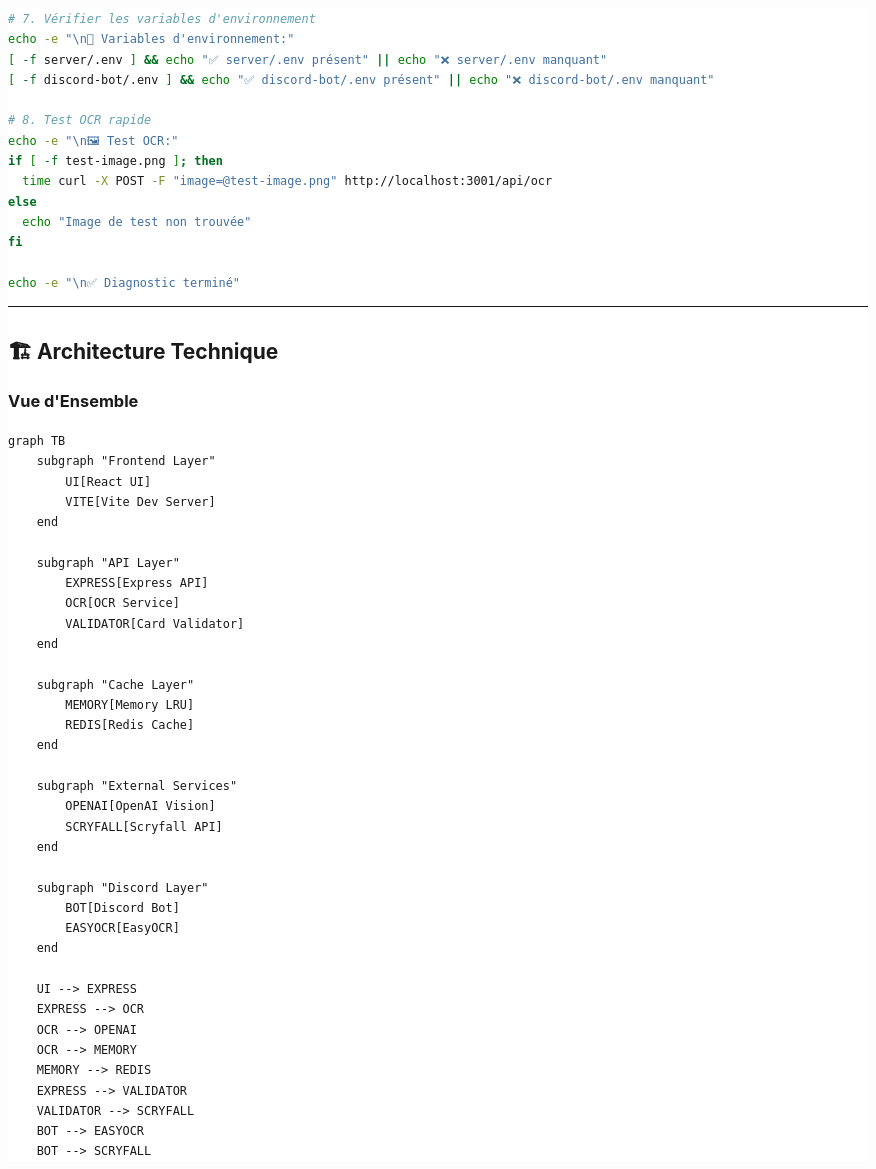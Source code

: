```bash
# 7. Vérifier les variables d'environnement
echo -e "\n🔐 Variables d'environnement:"
[ -f server/.env ] && echo "✅ server/.env présent" || echo "❌ server/.env manquant"
[ -f discord-bot/.env ] && echo "✅ discord-bot/.env présent" || echo "❌ discord-bot/.env manquant"

# 8. Test OCR rapide
echo -e "\n🖼️ Test OCR:"
if [ -f test-image.png ]; then
  time curl -X POST -F "image=@test-image.png" http://localhost:3001/api/ocr
else
  echo "Image de test non trouvée"
fi

echo -e "\n✅ Diagnostic terminé"
```

---

## 🏗️ Architecture Technique

### Vue d'Ensemble

```mermaid
graph TB
    subgraph "Frontend Layer"
        UI[React UI]
        VITE[Vite Dev Server]
    end
    
    subgraph "API Layer"
        EXPRESS[Express API]
        OCR[OCR Service]
        VALIDATOR[Card Validator]
    end
    
    subgraph "Cache Layer"
        MEMORY[Memory LRU]
        REDIS[Redis Cache]
    end
    
    subgraph "External Services"
        OPENAI[OpenAI Vision]
        SCRYFALL[Scryfall API]
    end
    
    subgraph "Discord Layer"
        BOT[Discord Bot]
        EASYOCR[EasyOCR]
    end
    
    UI --> EXPRESS
    EXPRESS --> OCR
    OCR --> OPENAI
    OCR --> MEMORY
    MEMORY --> REDIS
    EXPRESS --> VALIDATOR
    VALIDATOR --> SCRYFALL
    BOT --> EASYOCR
    BOT --> SCRYFALL
```
